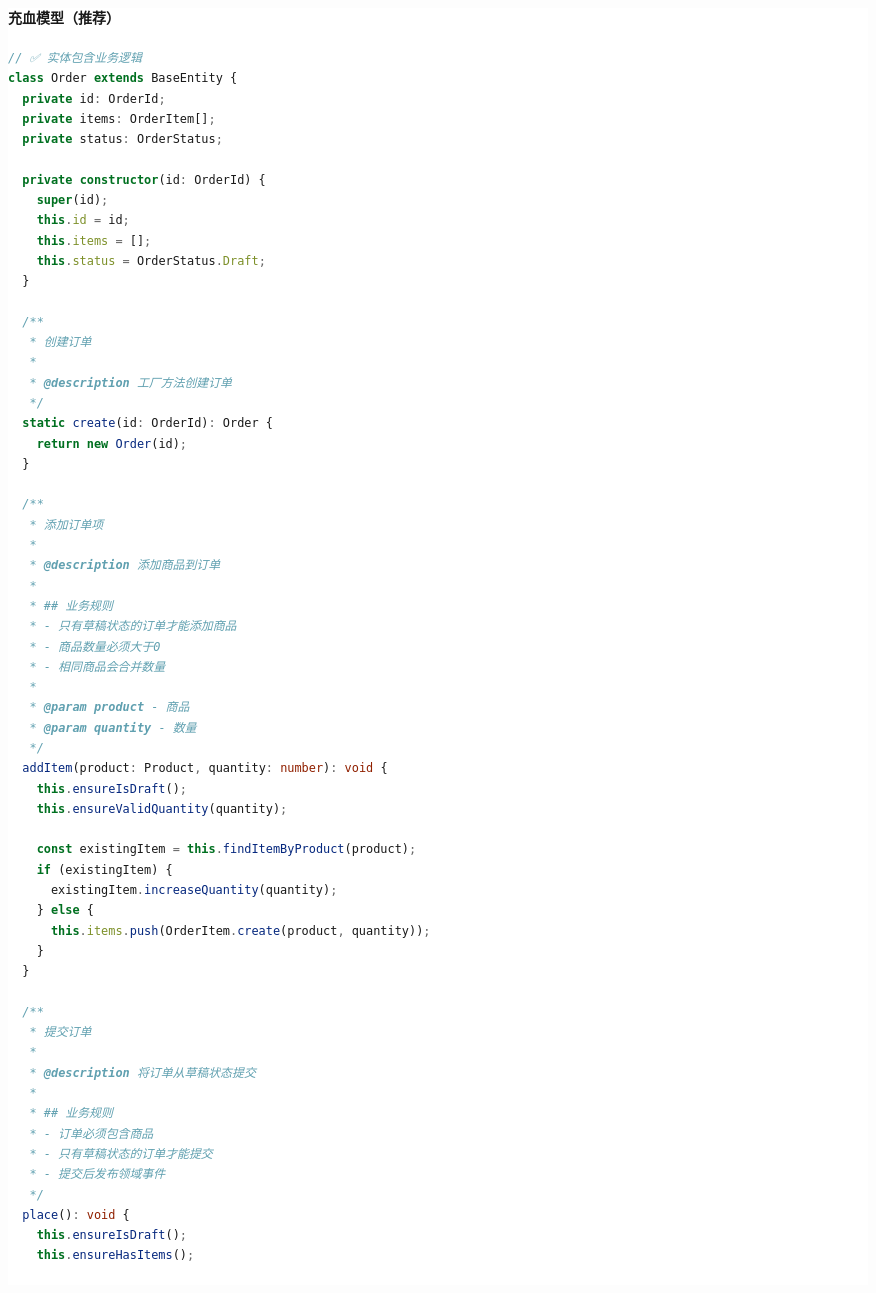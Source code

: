 #### 充血模型（推荐）

```typescript
// ✅ 实体包含业务逻辑
class Order extends BaseEntity {
  private id: OrderId;
  private items: OrderItem[];
  private status: OrderStatus;
  
  private constructor(id: OrderId) {
    super(id);
    this.id = id;
    this.items = [];
    this.status = OrderStatus.Draft;
  }
  
  /**
   * 创建订单
   *
   * @description 工厂方法创建订单
   */
  static create(id: OrderId): Order {
    return new Order(id);
  }
  
  /**
   * 添加订单项
   *
   * @description 添加商品到订单
   *
   * ## 业务规则
   * - 只有草稿状态的订单才能添加商品
   * - 商品数量必须大于0
   * - 相同商品会合并数量
   *
   * @param product - 商品
   * @param quantity - 数量
   */
  addItem(product: Product, quantity: number): void {
    this.ensureIsDraft();
    this.ensureValidQuantity(quantity);
    
    const existingItem = this.findItemByProduct(product);
    if (existingItem) {
      existingItem.increaseQuantity(quantity);
    } else {
      this.items.push(OrderItem.create(product, quantity));
    }
  }
  
  /**
   * 提交订单
   *
   * @description 将订单从草稿状态提交
   *
   * ## 业务规则
   * - 订单必须包含商品
   * - 只有草稿状态的订单才能提交
   * - 提交后发布领域事件
   */
  place(): void {
    this.ensureIsDraft();
    this.ensureHasItems();
    
```
